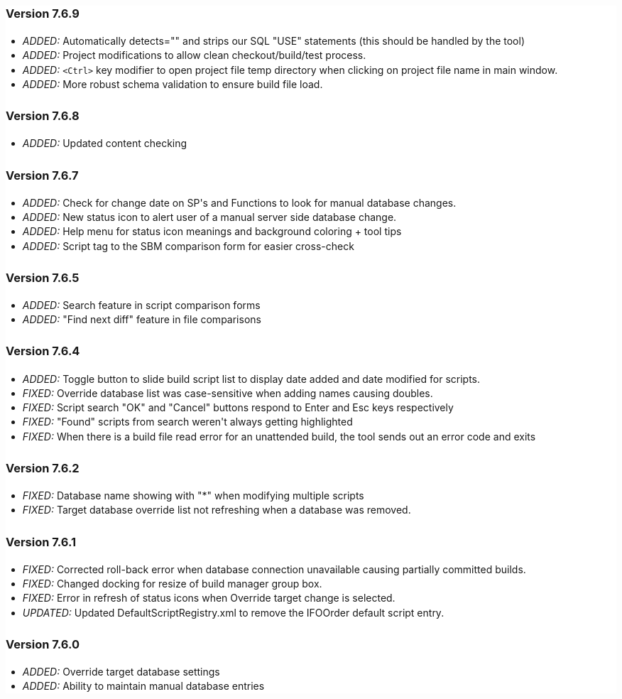 ### Version 7.6.9

- *ADDED:* Automatically detects="" and strips our SQL "USE" statements (this should be handled by the tool)
- *ADDED:* Project modifications to allow clean checkout/build/test process.
- *ADDED:* `<Ctrl>` key modifier to open project file temp directory when clicking on project file name in main window.
- *ADDED:*   More robust schema validation to ensure build file load.

### Version 7.6.8

- *ADDED:* Updated content checking

### Version 7.6.7

- *ADDED:* Check for change date on SP's and Functions to look for manual database changes.
- *ADDED:* New status icon to alert user of a manual server side database change.
- *ADDED:* Help menu for status icon meanings and background coloring + tool tips
- *ADDED:* Script tag to the SBM comparison form for easier cross-check

### Version 7.6.5

- *ADDED:* Search feature in script comparison forms
- *ADDED:* "Find next diff" feature in file comparisons

### Version 7.6.4

- *ADDED:* Toggle button to slide build script list to display date added and date modified for scripts.
- *FIXED:* Override database list was case-sensitive when adding names causing doubles.
- *FIXED:* Script search "OK" and "Cancel" buttons respond to Enter and Esc keys respectively
- *FIXED:* "Found" scripts from search weren't always getting highlighted
- *FIXED:*  When there is a build file read error for an unattended build, the tool sends out an error code and exits

### Version 7.6.2

- *FIXED:* Database name showing with "*" when modifying multiple scripts
- *FIXED:* Target database override list not refreshing when a database was removed.

### Version 7.6.1

- *FIXED:* Corrected roll-back error when database connection unavailable causing partially committed builds.
- *FIXED:* Changed docking for resize of build manager group box.
- *FIXED:* Error in refresh of status icons when Override target change is selected.
- *UPDATED:* Updated DefaultScriptRegistry.xml to remove the IFOOrder default script entry.

### Version 7.6.0

- *ADDED:* Override target database settings
- *ADDED:* Ability to maintain manual database entries
